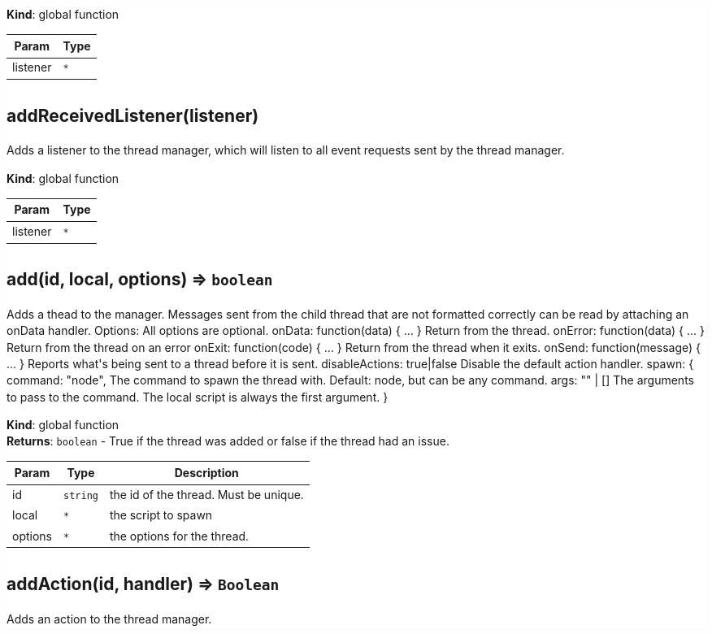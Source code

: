 **Kind**: global function  

| Param | Type |
| --- | --- |
| listener | <code>\*</code> | 

<a name="addReceivedListener"></a>

## addReceivedListener(listener)
Adds a listener to the thread manager, which will listen to all event requests sent by the thread manager.

**Kind**: global function  

| Param | Type |
| --- | --- |
| listener | <code>\*</code> | 

<a name="add"></a>

## add(id, local, options) ⇒ <code>boolean</code>
Adds a thead to the manager.
Messages sent from the child thread that are not formatted correctly can be read by attaching an onData handler.
Options:     All options are optional.
             onData: function(data) { ... }  Return from the thread.
             onError: function(data) { ... } Return from the thread on an error
             onExit: function(code) { ... }  Return from the thread when it exits.
             onSend: function(message) { ... }  Reports what's being sent to a thread before it is sent.
             disableActions: true|false      Disable the default action handler.
             spawn: {
                 command: "node",            The command to spawn the thread with. Default: node, but can be any command.
                 args: "" | []               The arguments to pass to the command. The local script is always the first argument.
             }

**Kind**: global function  
**Returns**: <code>boolean</code> - True if the thread was added or false if the thread had an issue.  

| Param | Type | Description |
| --- | --- | --- |
| id | <code>string</code> | the id of the thread. Must be unique. |
| local | <code>\*</code> | the script to spawn |
| options | <code>\*</code> | the options for the thread. |

<a name="addAction"></a>

## addAction(id, handler) ⇒ <code>Boolean</code>
Adds an action to the thread manager.
